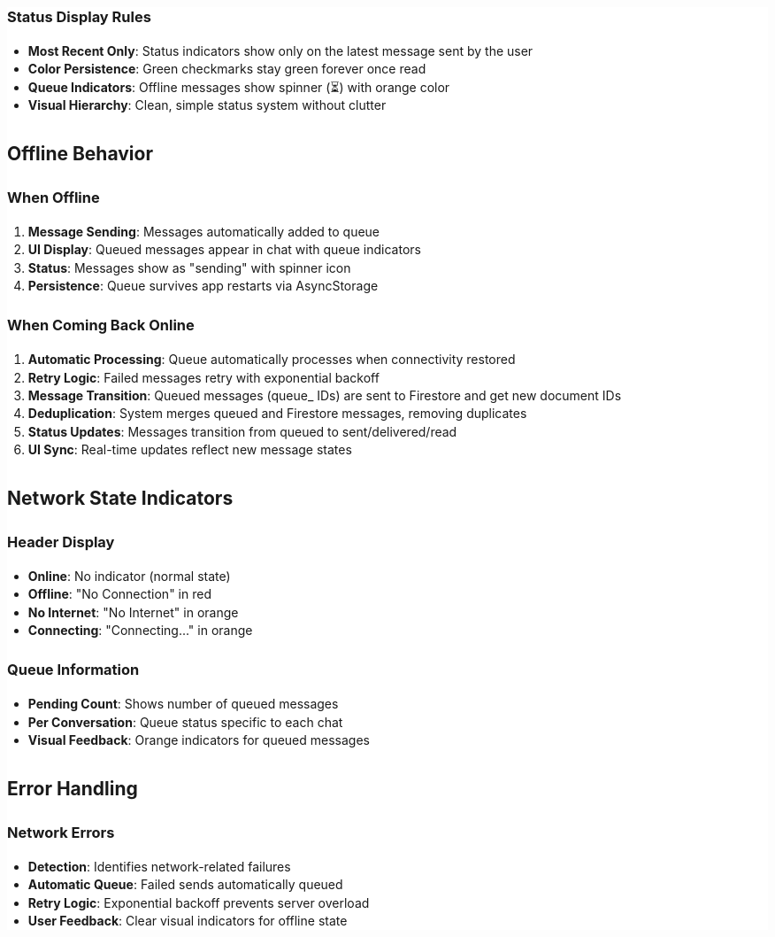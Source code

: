 ### Status Display Rules

- **Most Recent Only**: Status indicators show only on the latest message sent by the user
- **Color Persistence**: Green checkmarks stay green forever once read
- **Queue Indicators**: Offline messages show spinner (⏳) with orange color
- **Visual Hierarchy**: Clean, simple status system without clutter

## Offline Behavior

### When Offline

1. **Message Sending**: Messages automatically added to queue
2. **UI Display**: Queued messages appear in chat with queue indicators
3. **Status**: Messages show as "sending" with spinner icon
4. **Persistence**: Queue survives app restarts via AsyncStorage

### When Coming Back Online

1. **Automatic Processing**: Queue automatically processes when connectivity restored
2. **Retry Logic**: Failed messages retry with exponential backoff
3. **Message Transition**: Queued messages (queue\_ IDs) are sent to Firestore and get new document IDs
4. **Deduplication**: System merges queued and Firestore messages, removing duplicates
5. **Status Updates**: Messages transition from queued to sent/delivered/read
6. **UI Sync**: Real-time updates reflect new message states

## Network State Indicators

### Header Display

- **Online**: No indicator (normal state)
- **Offline**: "No Connection" in red
- **No Internet**: "No Internet" in orange
- **Connecting**: "Connecting..." in orange

### Queue Information

- **Pending Count**: Shows number of queued messages
- **Per Conversation**: Queue status specific to each chat
- **Visual Feedback**: Orange indicators for queued messages

## Error Handling

### Network Errors

- **Detection**: Identifies network-related failures
- **Automatic Queue**: Failed sends automatically queued
- **Retry Logic**: Exponential backoff prevents server overload
- **User Feedback**: Clear visual indicators for offline state
